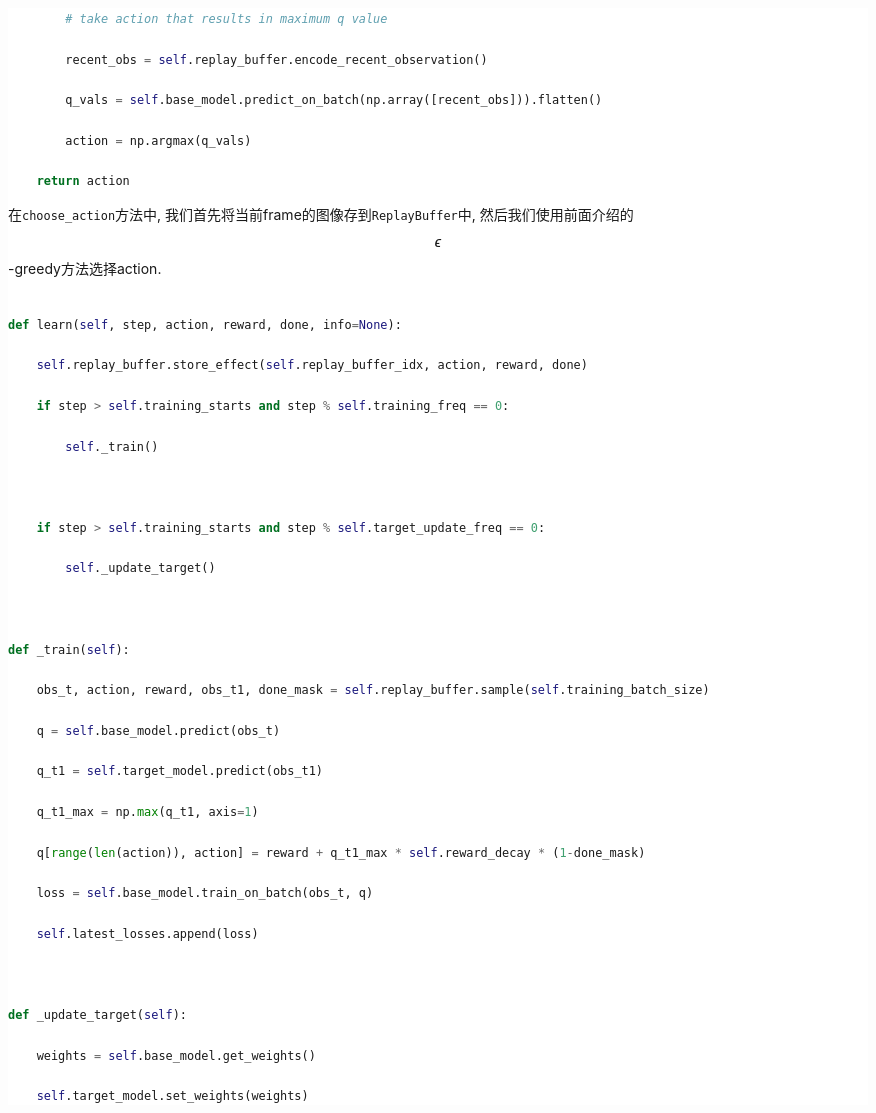 ```python
        # take action that results in maximum q value

        recent_obs = self.replay_buffer.encode_recent_observation()

        q_vals = self.base_model.predict_on_batch(np.array([recent_obs])).flatten()

        action = np.argmax(q_vals)

    return action

```

在`choose_action`方法中, 我们首先将当前frame的图像存到`ReplayBuffer`中, 然后我们使用前面介绍的$$\epsilon$$-greedy方法选择action.



```python

def learn(self, step, action, reward, done, info=None):

    self.replay_buffer.store_effect(self.replay_buffer_idx, action, reward, done)

    if step > self.training_starts and step % self.training_freq == 0:

        self._train()



    if step > self.training_starts and step % self.target_update_freq == 0:

        self._update_target()



def _train(self):

    obs_t, action, reward, obs_t1, done_mask = self.replay_buffer.sample(self.training_batch_size)

    q = self.base_model.predict(obs_t)

    q_t1 = self.target_model.predict(obs_t1)

    q_t1_max = np.max(q_t1, axis=1)

    q[range(len(action)), action] = reward + q_t1_max * self.reward_decay * (1-done_mask)

    loss = self.base_model.train_on_batch(obs_t, q)

    self.latest_losses.append(loss)



def _update_target(self):

    weights = self.base_model.get_weights()

    self.target_model.set_weights(weights)

```
